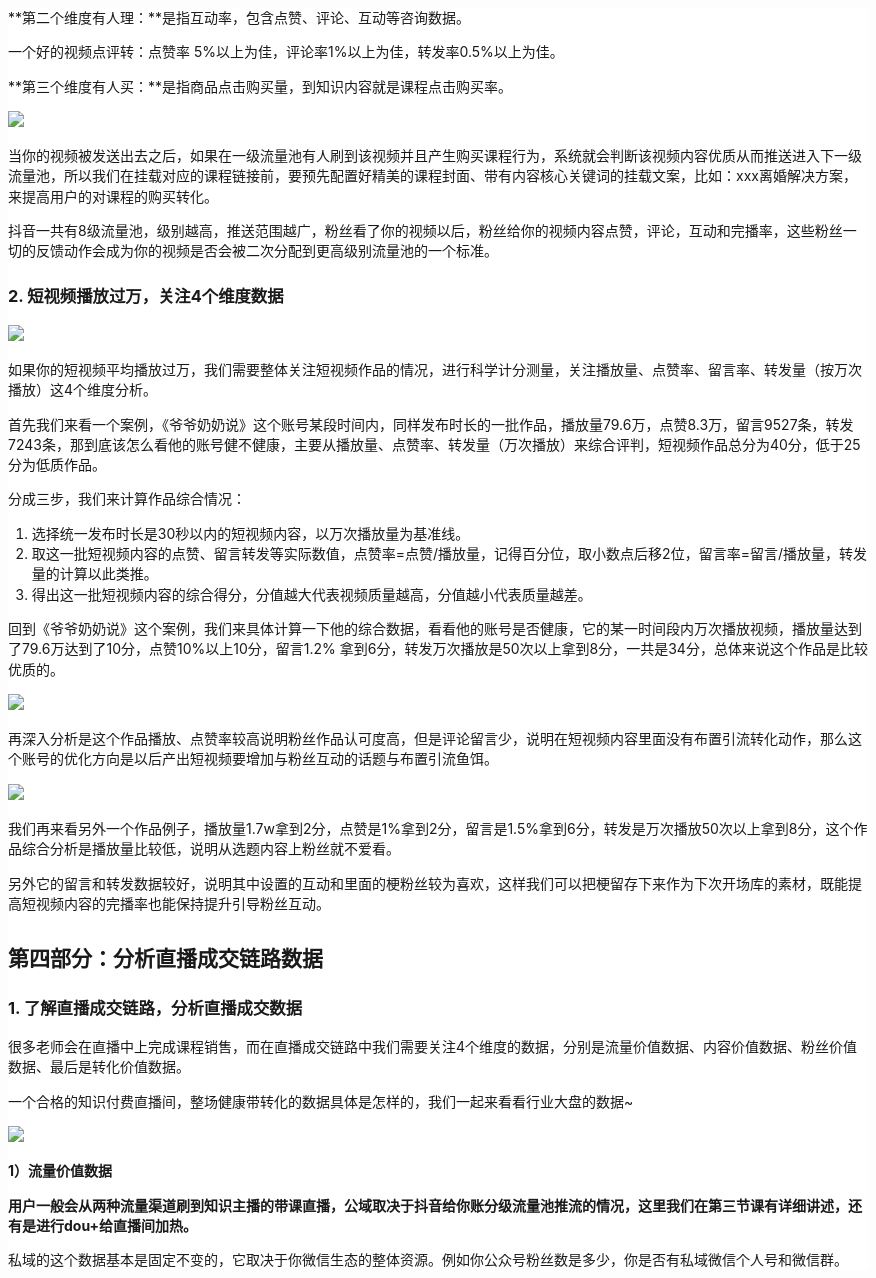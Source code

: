 **第二个维度有人理：**是指互动率，包含点赞、评论、互动等咨询数据。

一个好的视频点评转：点赞率 5%以上为佳，评论率1%以上为佳，转发率0.5%以上为佳。

**第三个维度有人买：**是指商品点击购买量，到知识内容就是课程点击购买率。

![](https://image.woshipm.com/2023/04/13/46a0bb9c-d9ca-11ed-ae6d-00163e0b5ff3.png)

当你的视频被发送出去之后，如果在一级流量池有人刷到该视频并且产生购买课程行为，系统就会判断该视频内容优质从而推送进入下一级流量池，所以我们在挂载对应的课程链接前，要预先配置好精美的课程封面、带有内容核心关键词的挂载文案，比如：xxx离婚解决方案，来提高用户的对课程的购买转化。

抖音一共有8级流量池，级别越高，推送范围越广，粉丝看了你的视频以后，粉丝给你的视频内容点赞，评论，互动和完播率，这些粉丝一切的反馈动作会成为你的视频是否会被二次分配到更高级别流量池的一个标准。

### 2\. 短视频播放过万，关注4个维度数据

![](https://image.woshipm.com/2023/04/13/57004f02-d9ca-11ed-84bb-00163e0b5ff3.png)

如果你的短视频平均播放过万，我们需要整体关注短视频作品的情况，进行科学计分测量，关注播放量、点赞率、留言率、转发量（按万次播放）这4个维度分析。

首先我们来看一个案例，《爷爷奶奶说》这个账号某段时间内，同样发布时长的一批作品，播放量79.6万，点赞8.3万，留言9527条，转发7243条，那到底该怎么看他的账号健不健康，主要从播放量、点赞率、转发量（万次播放）来综合评判，短视频作品总分为40分，低于25分为低质作品。

分成三步，我们来计算作品综合情况：

1.  选择统一发布时长是30秒以内的短视频内容，以万次播放量为基准线。
2.  取这一批短视频内容的点赞、留言转发等实际数值，点赞率=点赞/播放量，记得百分位，取小数点后移2位，留言率=留言/播放量，转发量的计算以此类推。
3.  得出这一批短视频内容的综合得分，分值越大代表视频质量越高，分值越小代表质量越差。

回到《爷爷奶奶说》这个案例，我们来具体计算一下他的综合数据，看看他的账号是否健康，它的某一时间段内万次播放视频，播放量达到了79.6万达到了10分，点赞10%以上10分，留言1.2% 拿到6分，转发万次播放是50次以上拿到8分，一共是34分，总体来说这个作品是比较优质的。

![](https://image.woshipm.com/2023/04/13/76041b4a-d9ca-11ed-84bb-00163e0b5ff3.png)

再深入分析是这个作品播放、点赞率较高说明粉丝作品认可度高，但是评论留言少，说明在短视频内容里面没有布置引流转化动作，那么这个账号的优化方向是以后产出短视频要增加与粉丝互动的话题与布置引流鱼饵。

![](https://image.woshipm.com/2023/04/13/816dbb62-d9ca-11ed-820a-00163e0b5ff3.png)

我们再来看另外一个作品例子，播放量1.7w拿到2分，点赞是1%拿到2分，留言是1.5%拿到6分，转发是万次播放50次以上拿到8分，这个作品综合分析是播放量比较低，说明从选题内容上粉丝就不爱看。

另外它的留言和转发数据较好，说明其中设置的互动和里面的梗粉丝较为喜欢，这样我们可以把梗留存下来作为下次开场库的素材，既能提高短视频内容的完播率也能保持提升引导粉丝互动。

## 第四部分：分析直播成交链路数据

### 1\. 了解直播成交链路，分析直播成交数据

很多老师会在直播中上完成课程销售，而在直播成交链路中我们需要关注4个维度的数据，分别是流量价值数据、内容价值数据、粉丝价值数据、最后是转化价值数据。

一个合格的知识付费直播间，整场健康带转化的数据具体是怎样的，我们一起来看看行业大盘的数据~

![](https://image.woshipm.com/2023/04/13/ea513866-d9ca-11ed-ae6d-00163e0b5ff3.png)

**1）流量价值数据**

**用户一般会从两种流量渠道刷到知识主播的带课直播，公域取决于抖音给你账分级流量池推流的情况，这里我们在第三节课有详细讲述，还有是进行dou+给直播间加热。**

私域的这个数据基本是固定不变的，它取决于你微信生态的整体资源。例如你公众号粉丝数是多少，你是否有私域微信个人号和微信群。
